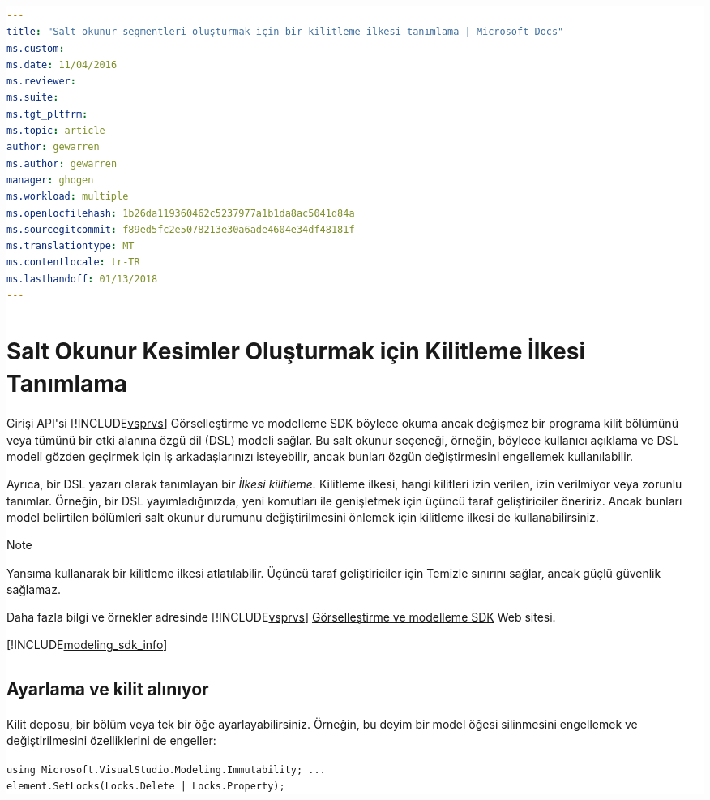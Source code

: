```yaml
---
title: "Salt okunur segmentleri oluşturmak için bir kilitleme ilkesi tanımlama | Microsoft Docs"
ms.custom: 
ms.date: 11/04/2016
ms.reviewer: 
ms.suite: 
ms.tgt_pltfrm: 
ms.topic: article
author: gewarren
ms.author: gewarren
manager: ghogen
ms.workload: multiple
ms.openlocfilehash: 1b26da119360462c5237977a1b1da8ac5041d84a
ms.sourcegitcommit: f89ed5fc2e5078213e30a6ade4604e34df48181f
ms.translationtype: MT
ms.contentlocale: tr-TR
ms.lasthandoff: 01/13/2018
---
```

# <a name="defining-a-locking-policy-to-create-read-only-segments"></a>Salt Okunur Kesimler Oluşturmak için Kilitleme İlkesi Tanımlama
Girişi API'si [!INCLUDE[vsprvs](../code-quality/includes/vsprvs_md.md)] Görselleştirme ve modelleme SDK böylece okuma ancak değişmez bir programa kilit bölümünü veya tümünü bir etki alanına özgü dil (DSL) modeli sağlar. Bu salt okunur seçeneği, örneğin, böylece kullanıcı açıklama ve DSL modeli gözden geçirmek için iş arkadaşlarınızı isteyebilir, ancak bunları özgün değiştirmesini engellemek kullanılabilir.  
  
 Ayrıca, bir DSL yazarı olarak tanımlayan bir *İlkesi kilitleme.* Kilitleme ilkesi, hangi kilitleri izin verilen, izin verilmiyor veya zorunlu tanımlar. Örneğin, bir DSL yayımladığınızda, yeni komutları ile genişletmek için üçüncü taraf geliştiriciler öneririz. Ancak bunları model belirtilen bölümleri salt okunur durumunu değiştirilmesini önlemek için kilitleme ilkesi de kullanabilirsiniz.  
  
> [!NOTE]
>  Yansıma kullanarak bir kilitleme ilkesi atlatılabilir. Üçüncü taraf geliştiriciler için Temizle sınırını sağlar, ancak güçlü güvenlik sağlamaz.  
  
 Daha fazla bilgi ve örnekler adresinde [!INCLUDE[vsprvs](../code-quality/includes/vsprvs_md.md)] [Görselleştirme ve modelleme SDK](http://go.microsoft.com/fwlink/?LinkId=186128) Web sitesi.  

[!INCLUDE[modeling_sdk_info](includes/modeling_sdk_info.md)]
  
## <a name="setting-and-getting-locks"></a>Ayarlama ve kilit alınıyor  
 Kilit deposu, bir bölüm veya tek bir öğe ayarlayabilirsiniz. Örneğin, bu deyim bir model öğesi silinmesini engellemek ve değiştirilmesini özelliklerini de engeller:  
  
```  
using Microsoft.VisualStudio.Modeling.Immutability; ...  
element.SetLocks(Locks.Delete | Locks.Property);  
```  
  